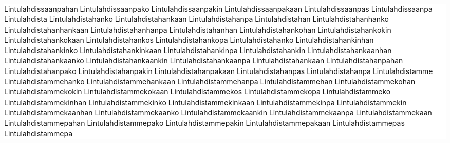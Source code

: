 Lintulahdissaanpahan
Lintulahdissaanpako
Lintulahdissaanpakin
Lintulahdissaanpakaan
Lintulahdissaanpas
Lintulahdissaanpa
Lintulahdista
Lintulahdistahanko
Lintulahdistahankaan
Lintulahdistahanpa
Lintulahdistahan
Lintulahdistahanhanko
Lintulahdistahanhankaan
Lintulahdistahanhanpa
Lintulahdistahanhan
Lintulahdistahankohan
Lintulahdistahankokin
Lintulahdistahankokaan
Lintulahdistahankos
Lintulahdistahankopa
Lintulahdistahanko
Lintulahdistahankinhan
Lintulahdistahankinko
Lintulahdistahankinkaan
Lintulahdistahankinpa
Lintulahdistahankin
Lintulahdistahankaanhan
Lintulahdistahankaanko
Lintulahdistahankaankin
Lintulahdistahankaanpa
Lintulahdistahankaan
Lintulahdistahanpahan
Lintulahdistahanpako
Lintulahdistahanpakin
Lintulahdistahanpakaan
Lintulahdistahanpas
Lintulahdistahanpa
Lintulahdistamme
Lintulahdistammehanko
Lintulahdistammehankaan
Lintulahdistammehanpa
Lintulahdistammehan
Lintulahdistammekohan
Lintulahdistammekokin
Lintulahdistammekokaan
Lintulahdistammekos
Lintulahdistammekopa
Lintulahdistammeko
Lintulahdistammekinhan
Lintulahdistammekinko
Lintulahdistammekinkaan
Lintulahdistammekinpa
Lintulahdistammekin
Lintulahdistammekaanhan
Lintulahdistammekaanko
Lintulahdistammekaankin
Lintulahdistammekaanpa
Lintulahdistammekaan
Lintulahdistammepahan
Lintulahdistammepako
Lintulahdistammepakin
Lintulahdistammepakaan
Lintulahdistammepas
Lintulahdistammepa
